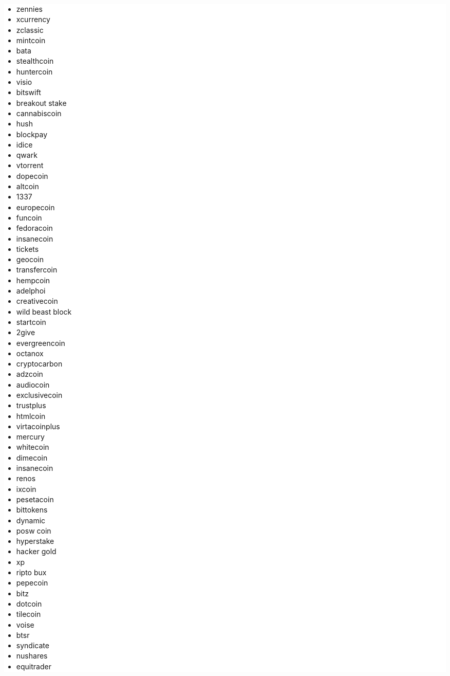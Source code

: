 - zennies
- xcurrency
- zclassic
- mintcoin
- bata
- stealthcoin
- huntercoin
- visio
- bitswift
- breakout stake
- cannabiscoin
- hush
- blockpay
- idice
- qwark
- vtorrent
- dopecoin
- altcoin
- 1337
- europecoin
- funcoin
- fedoracoin
- insanecoin
- tickets
- geocoin
- transfercoin
- hempcoin
- adelphoi
- creativecoin
- wild beast block
- startcoin
- 2give
- evergreencoin
- octanox
- cryptocarbon
- adzcoin
- audiocoin
- exclusivecoin
- trustplus
- htmlcoin
- virtacoinplus
- mercury
- whitecoin
- dimecoin
- insanecoin
- renos
- ixcoin
- pesetacoin
- bittokens
- dynamic
- posw coin
- hyperstake
- hacker gold
- xp
- ripto bux
- pepecoin
- bitz
- dotcoin
- tilecoin
- voise
- btsr
- syndicate
- nushares
- equitrader